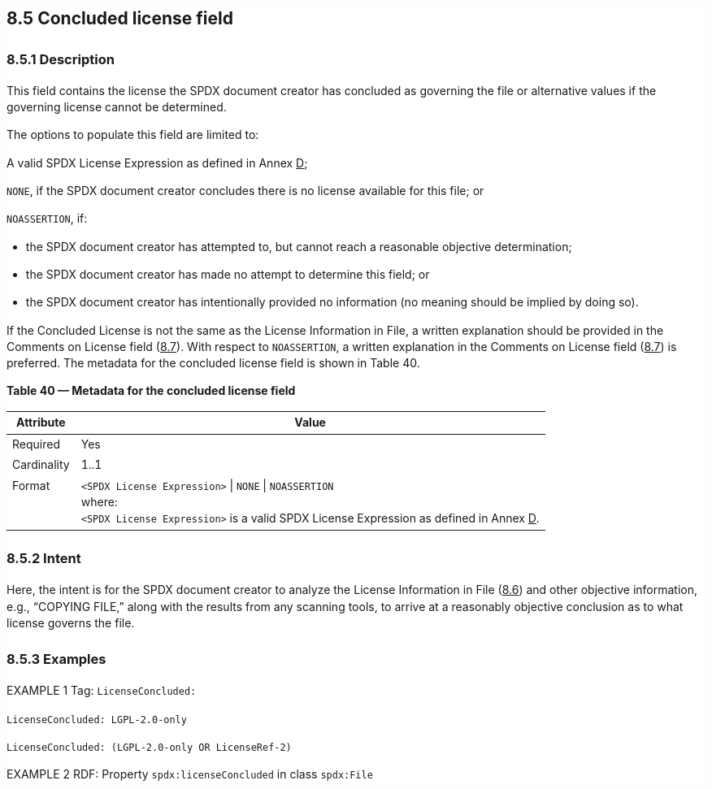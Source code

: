 
## 8.5 Concluded license field <a name="8.5"></a>

### 8.5.1 Description

This field contains the license the SPDX document creator has concluded as governing the file or alternative values if the governing license cannot be determined.

The options to populate this field are limited to:

A valid SPDX License Expression as defined in Annex [D](SPDX-license-expressions.md);

`NONE`, if the SPDX document creator concludes there is no license available for this file; or

`NOASSERTION`, if:

- the SPDX document creator has attempted to, but cannot reach a reasonable objective determination;

- the SPDX document creator has made no attempt to determine this field; or

- the SPDX document creator has intentionally provided no information (no meaning should be implied by doing so).

If the Concluded License is not the same as the License Information in File, a written explanation should be provided in the Comments on License field ([8.7](#8.7)). With respect to `NOASSERTION`, a written explanation in the Comments on License field ([8.7](#8.7)) is preferred. The metadata for the concluded license field is shown in Table 40.

**Table 40 — Metadata for the concluded license field**

| Attribute | Value |
| --------- | ----- |
| Required | Yes |
| Cardinality | 1..1 |
| Format | `<SPDX License Expression>` \| `NONE` \| `NOASSERTION`<br>where:<br>`<SPDX License Expression>` is a valid SPDX License Expression as defined in Annex [D](SPDX-license-expressions.md). |

### 8.5.2 Intent

Here, the intent is for the SPDX document creator to analyze the License Information in File ([8.6](#8.6)) and other objective information, e.g., “COPYING FILE,” along with the results from any scanning tools, to arrive at a reasonably objective conclusion as to what license governs the file.

### 8.5.3 Examples

EXAMPLE 1 Tag: `LicenseConcluded:`

```text
LicenseConcluded: LGPL-2.0-only
```

```text
LicenseConcluded: (LGPL-2.0-only OR LicenseRef-2)
```

EXAMPLE 2 RDF: Property `spdx:licenseConcluded` in class `spdx:File`
